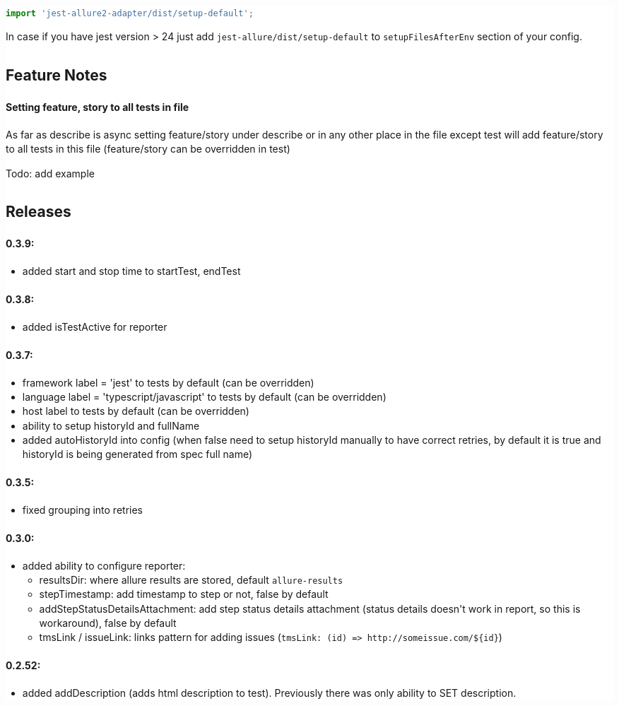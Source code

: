 ```typescript
import 'jest-allure2-adapter/dist/setup-default';
```

In case if you have jest version > 24 just add `jest-allure/dist/setup-default` to `setupFilesAfterEnv` section of your config.

## Feature Notes

#### Setting feature, story to all tests in file

As far as describe is async setting feature/story under describe or in any other place in the file except test will add feature/story to all tests in this file (feature/story can be overridden in test)

Todo: add example

## Releases

#### 0.3.9:

- added start and stop time to startTest, endTest

#### 0.3.8:

- added isTestActive for reporter

#### 0.3.7:

- framework label = 'jest' to tests by default (can be overridden)
- language label = 'typescript/javascript' to tests by default (can be overridden)
- host label to tests by default (can be overridden)
- ability to setup historyId and fullName
- added autoHistoryId into config (when false need to setup historyId manually to have correct retries, by default it is true and historyId is being generated from spec full name)

#### 0.3.5:

- fixed grouping into retries

#### 0.3.0:

- added ability to configure reporter:
  - resultsDir: where allure results are stored, default `allure-results`
  - stepTimestamp: add timestamp to step or not, false by default
  - addStepStatusDetailsAttachment: add step status details attachment (status details doesn't work in report, so this is workaround), false by default
  - tmsLink / issueLink: links pattern for adding issues (`tmsLink: (id) => http://someissue.com/${id}`)

#### 0.2.52:

- added addDescription (adds html description to test). Previously there was only ability to SET description.
